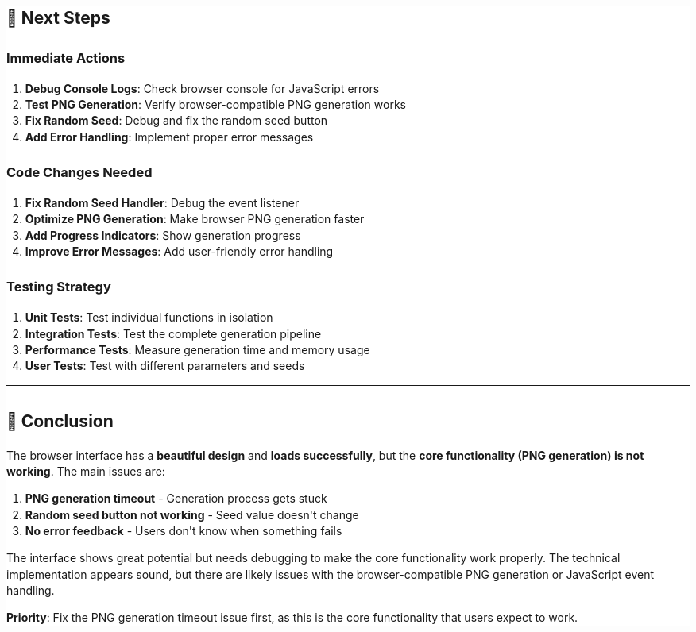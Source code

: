
## 🚀 **Next Steps**

### **Immediate Actions**
1. **Debug Console Logs**: Check browser console for JavaScript errors
2. **Test PNG Generation**: Verify browser-compatible PNG generation works
3. **Fix Random Seed**: Debug and fix the random seed button
4. **Add Error Handling**: Implement proper error messages

### **Code Changes Needed**
1. **Fix Random Seed Handler**: Debug the event listener
2. **Optimize PNG Generation**: Make browser PNG generation faster
3. **Add Progress Indicators**: Show generation progress
4. **Improve Error Messages**: Add user-friendly error handling

### **Testing Strategy**
1. **Unit Tests**: Test individual functions in isolation
2. **Integration Tests**: Test the complete generation pipeline
3. **Performance Tests**: Measure generation time and memory usage
4. **User Tests**: Test with different parameters and seeds

---

## 📝 **Conclusion**

The browser interface has a **beautiful design** and **loads successfully**, but the **core functionality (PNG generation) is not working**. The main issues are:

1. **PNG generation timeout** - Generation process gets stuck
2. **Random seed button not working** - Seed value doesn't change
3. **No error feedback** - Users don't know when something fails

The interface shows great potential but needs debugging to make the core functionality work properly. The technical implementation appears sound, but there are likely issues with the browser-compatible PNG generation or JavaScript event handling.

**Priority**: Fix the PNG generation timeout issue first, as this is the core functionality that users expect to work.
